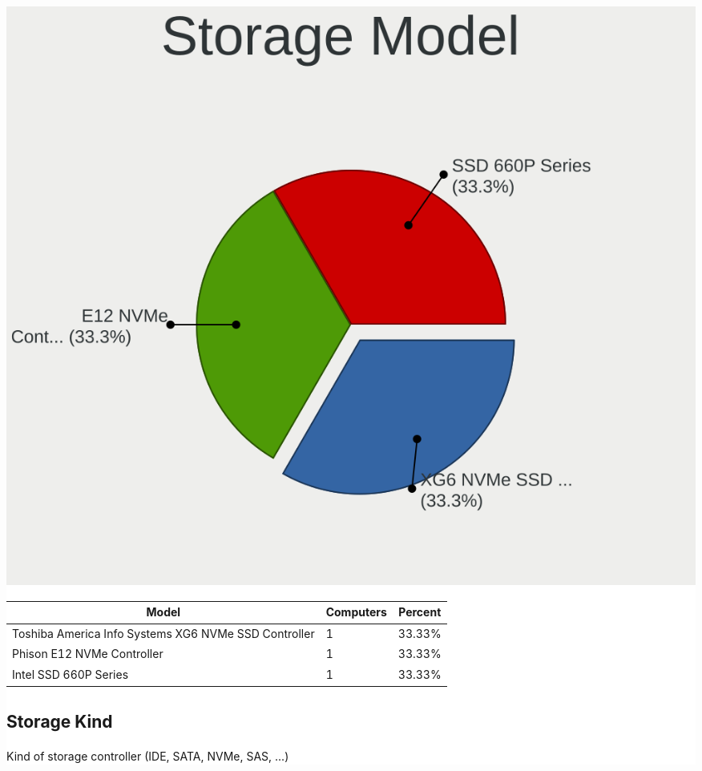 ![Storage Model](./All/images/pie_chart/storage_model.svg)


| Model                                                | Computers | Percent |
|------------------------------------------------------|-----------|---------|
| Toshiba America Info Systems XG6 NVMe SSD Controller | 1         | 33.33%  |
| Phison E12 NVMe Controller                           | 1         | 33.33%  |
| Intel SSD 660P Series                                | 1         | 33.33%  |

Storage Kind
------------

Kind of storage controller (IDE, SATA, NVMe, SAS, ...)
